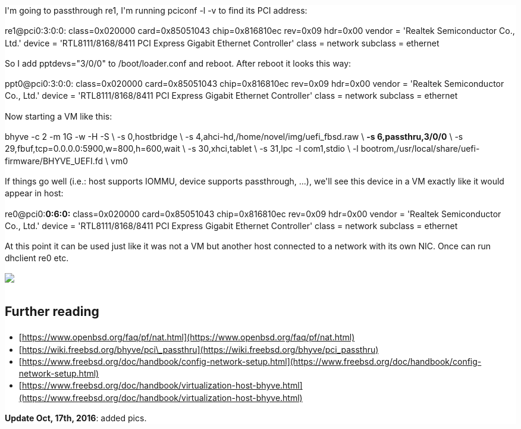 I'm going to passthrough re1, I'm running pciconf -l -v to find its PCI address:

re1@pci0:3:0:0:        class=0x020000 card=0x85051043 chip=0x816810ec rev=0x09 hdr=0x00
    vendor     = 'Realtek Semiconductor Co., Ltd.'
    device     = 'RTL8111/8168/8411 PCI Express Gigabit Ethernet Controller'
    class      = network
    subclass   = ethernet

So I add pptdevs="3/0/0" to /boot/loader.conf and reboot. After reboot it looks this way:

ppt0@pci0:3:0:0:        class=0x020000 card=0x85051043 chip=0x816810ec rev=0x09 hdr=0x00
    vendor     = 'Realtek Semiconductor Co., Ltd.'
    device     = 'RTL8111/8168/8411 PCI Express Gigabit Ethernet Controller'
    class      = network
    subclass   = ethernet

Now starting a VM like this:

bhyve -c 2 -m 1G -w -H -S \\
        -s 0,hostbridge \\
        -s 4,ahci-hd,/home/novel/img/uefi\_fbsd.raw \\
        **\-s 6,passthru,3/0/0** \\
        -s 29,fbuf,tcp=0.0.0.0:5900,w=800,h=600,wait \\
        -s 30,xhci,tablet \\
        -s 31,lpc -l com1,stdio \\
        -l bootrom,/usr/local/share/uefi-firmware/BHYVE\_UEFI.fd \\
        vm0

If things go well (i.e.: host supports IOMMU, device supports passthrough, ...), we'll see this device in a VM exactly like it would appear in host:

re0@pci0:**0:6:0:** class=0x020000 card=0x85051043 chip=0x816810ec rev=0x09 hdr=0x00
    vendor     = 'Realtek Semiconductor Co., Ltd.'
    device     = 'RTL8111/8168/8411 PCI Express Gigabit Ethernet Controller'
    class      = network
    subclass   = ethernet

At this point it can be used just like it was not a VM but another host connected to a network with its own NIC. Once can run dhclient re0 etc.

[![](https://people.freebsd.org/~novel/misc/bhyvenet/bhyvepassthru.png)](https://people.freebsd.org/~novel/misc/bhyvenet/bhyvepassthru.png)

## Further reading

-   [https://www.openbsd.org/faq/pf/nat.html](https://www.openbsd.org/faq/pf/nat.html)
-   [https://wiki.freebsd.org/bhyve/pci\_passthru](https://wiki.freebsd.org/bhyve/pci_passthru)
-   [https://www.freebsd.org/doc/handbook/config-network-setup.html](https://www.freebsd.org/doc/handbook/config-network-setup.html)
-   [https://www.freebsd.org/doc/handbook/virtualization-host-bhyve.html](https://www.freebsd.org/doc/handbook/virtualization-host-bhyve.html)

**Update Oct, 17th, 2016**: added pics.